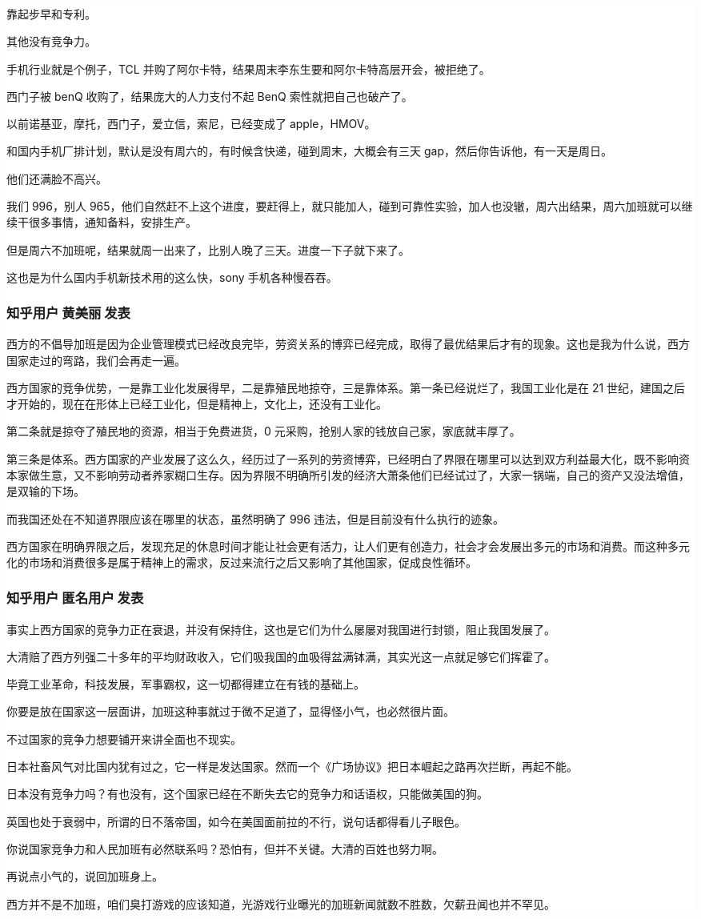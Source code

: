 靠起步早和专利。

其他没有竞争力。

手机行业就是个例子，TCL 并购了阿尔卡特，结果周末李东生要和阿尔卡特高层开会，被拒绝了。

西门子被 benQ 收购了，结果庞大的人力支付不起 BenQ 索性就把自己也破产了。

以前诺基亚，摩托，西门子，爱立信，索尼，已经变成了 apple，HMOV。

和国内手机厂排计划，默认是没有周六的，有时候含快递，碰到周末，大概会有三天 gap，然后你告诉他，有一天是周日。

他们还满脸不高兴。

我们 996，别人 965，他们自然赶不上这个进度，要赶得上，就只能加人，碰到可靠性实验，加人也没辙，周六出结果，周六加班就可以继续干很多事情，通知备料，安排生产。

但是周六不加班呢，结果就周一出来了，比别人晚了三天。进度一下子就下来了。

这也是为什么国内手机新技术用的这么快，sony 手机各种慢吞吞。
    
    
    
    
### 知乎用户 黄美丽 发表
    
西方的不倡导加班是因为企业管理模式已经改良完毕，劳资关系的博弈已经完成，取得了最优结果后才有的现象。这也是我为什么说，西方国家走过的弯路，我们会再走一遍。

西方国家的竞争优势，一是靠工业化发展得早，二是靠殖民地掠夺，三是靠体系。第一条已经说烂了，我国工业化是在 21 世纪，建国之后才开始的，现在在形体上已经工业化，但是精神上，文化上，还没有工业化。

第二条就是掠夺了殖民地的资源，相当于免费进货，0 元采购，抢别人家的钱放自己家，家底就丰厚了。

第三条是体系。西方国家的产业发展了这么久，经历过了一系列的劳资博弈，已经明白了界限在哪里可以达到双方利益最大化，既不影响资本家做生意，又不影响劳动者养家糊口生存。因为界限不明确所引发的经济大萧条他们已经试过了，大家一锅端，自己的资产又没法增值，是双输的下场。

而我国还处在不知道界限应该在哪里的状态，虽然明确了 996 违法，但是目前没有什么执行的迹象。

西方国家在明确界限之后，发现充足的休息时间才能让社会更有活力，让人们更有创造力，社会才会发展出多元的市场和消费。而这种多元化的市场和消费很多是属于精神上的需求，反过来流行之后又影响了其他国家，促成良性循环。
    
    
    
    
### 知乎用户 匿名用户 发表
    
事实上西方国家的竞争力正在衰退，并没有保持住，这也是它们为什么屡屡对我国进行封锁，阻止我国发展了。

大清赔了西方列强二十多年的平均财政收入，它们吸我国的血吸得盆满钵满，其实光这一点就足够它们挥霍了。

毕竟工业革命，科技发展，军事霸权，这一切都得建立在有钱的基础上。

你要是放在国家这一层面讲，加班这种事就过于微不足道了，显得怪小气，也必然很片面。

不过国家的竞争力想要铺开来讲全面也不现实。

日本社畜风气对比国内犹有过之，它一样是发达国家。然而一个《广场协议》把日本崛起之路再次拦断，再起不能。

日本没有竞争力吗？有也没有，这个国家已经在不断失去它的竞争力和话语权，只能做美国的狗。

英国也处于衰弱中，所谓的日不落帝国，如今在美国面前拉的不行，说句话都得看儿子眼色。

你说国家竞争力和人民加班有必然联系吗？恐怕有，但并不关键。大清的百姓也努力啊。

再说点小气的，说回加班身上。

西方并不是不加班，咱们臭打游戏的应该知道，光游戏行业曝光的加班新闻就数不胜数，欠薪丑闻也并不罕见。
